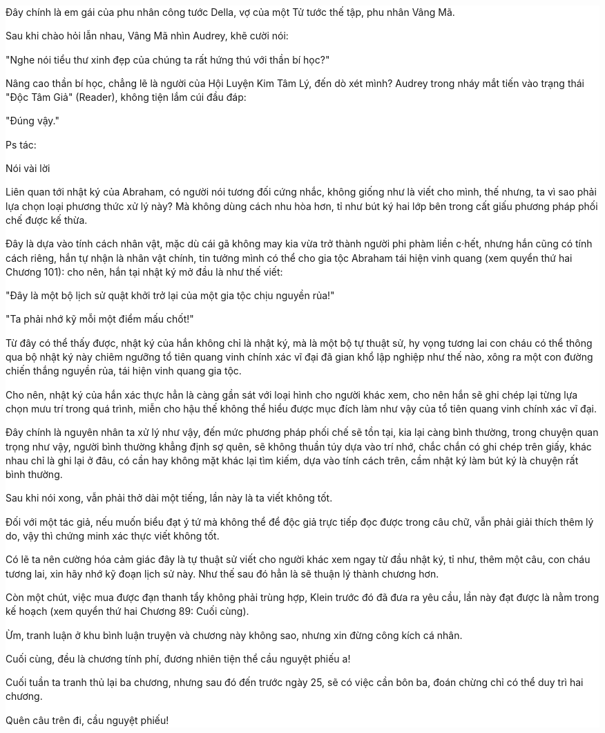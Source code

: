 Đây chính là em gái của phu nhân công tước Della, vợ của một Tử tước thế tập, phu nhân Vâng Mã.

Sau khi chào hỏi lẫn nhau, Vâng Mã nhìn Audrey, khẽ cười nói:

"Nghe nói tiểu thư xinh đẹp của chúng ta rất hứng thú với thần bí học?"

Nâng cao thần bí học, chẳng lẽ là người của Hội Luyện Kim Tâm Lý, đến dò xét mình? Audrey trong nháy mắt tiến vào trạng thái "Độc Tâm Giả" (Reader), không tiện lắm cúi đầu đáp:

"Đúng vậy."

Ps tác:

Nói vài lời

Liên quan tới nhật ký của Abraham, có người nói tương đối cứng nhắc, không giống như là viết cho mình, thế nhưng, ta vì sao phải lựa chọn loại phương thức xử lý này? Mà không dùng cách nhu hòa hơn, tỉ như bút ký hai lớp bên trong cất giấu phương pháp phối chế được kế thừa.

Đây là dựa vào tính cách nhân vật, mặc dù cái gã không may kia vừa trở thành người phi phàm liền c·hết, nhưng hắn cũng có tính cách riêng, hắn tự nhận là nhân vật chính, tin tưởng mình có thể cho gia tộc Abraham tái hiện vinh quang (xem quyển thứ hai Chương 101): cho nên, hắn tại nhật ký mở đầu là như thế viết:

"Đây là một bộ lịch sử quật khởi trở lại của một gia tộc chịu nguyền rủa!"

"Ta phải nhớ kỹ mỗi một điểm mấu chốt!"

Từ đây có thể thấy được, nhật ký của hắn không chỉ là nhật ký, mà là một bộ tự thuật sử, hy vọng tương lai con cháu có thể thông qua bộ nhật ký này chiêm ngưỡng tổ tiên quang vinh chính xác vĩ đại đã gian khổ lập nghiệp như thế nào, xông ra một con đường chiến thắng nguyền rủa, tái hiện vinh quang gia tộc.

Cho nên, nhật ký của hắn xác thực hẳn là càng gần sát với loại hình cho người khác xem, cho nên hắn sẽ ghi chép lại từng lựa chọn mưu trí trong quá trình, miễn cho hậu thế không thể hiểu được mục đích làm như vậy của tổ tiên quang vinh chính xác vĩ đại.

Đây chính là nguyên nhân ta xử lý như vậy, đến mức phương pháp phối chế sẽ tồn tại, kia lại càng bình thường, trong chuyện quan trọng như vậy, người bình thường khẳng định sợ quên, sẽ không thuần túy dựa vào trí nhớ, chắc chắn có ghi chép trên giấy, khác nhau chỉ là ghi lại ở đâu, có cần hay không mặt khác lại tìm kiếm, dựa vào tính cách trên, cầm nhật ký làm bút ký là chuyện rất bình thường.

Sau khi nói xong, vẫn phải thở dài một tiếng, lần này là ta viết không tốt.

Đối với một tác giả, nếu muốn biểu đạt ý tứ mà không thể để độc giả trực tiếp đọc được trong câu chữ, vẫn phải giải thích thêm lý do, vậy thì chứng minh xác thực viết không tốt.

Có lẽ ta nên cường hóa cảm giác đây là tự thuật sử viết cho người khác xem ngay từ đầu nhật ký, tỉ như, thêm một câu, con cháu tương lai, xin hãy nhớ kỹ đoạn lịch sử này. Như thế sau đó hẳn là sẽ thuận lý thành chương hơn.

Còn một chút, việc mua được đạn thanh tẩy không phải trùng hợp, Klein trước đó đã đưa ra yêu cầu, lần này đạt được là nằm trong kế hoạch (xem quyển thứ hai Chương 89: Cuối cùng).

Ừm, tranh luận ở khu bình luận truyện và chương này không sao, nhưng xin đừng công kích cá nhân.

Cuối cùng, đều là chương tính phí, đương nhiên tiện thể cầu nguyệt phiếu a!

Cuối tuần ta tranh thủ lại ba chương, nhưng sau đó đến trước ngày 25, sẽ có việc cần bôn ba, đoán chừng chỉ có thể duy trì hai chương.

Quên câu trên đi, cầu nguyệt phiếu!